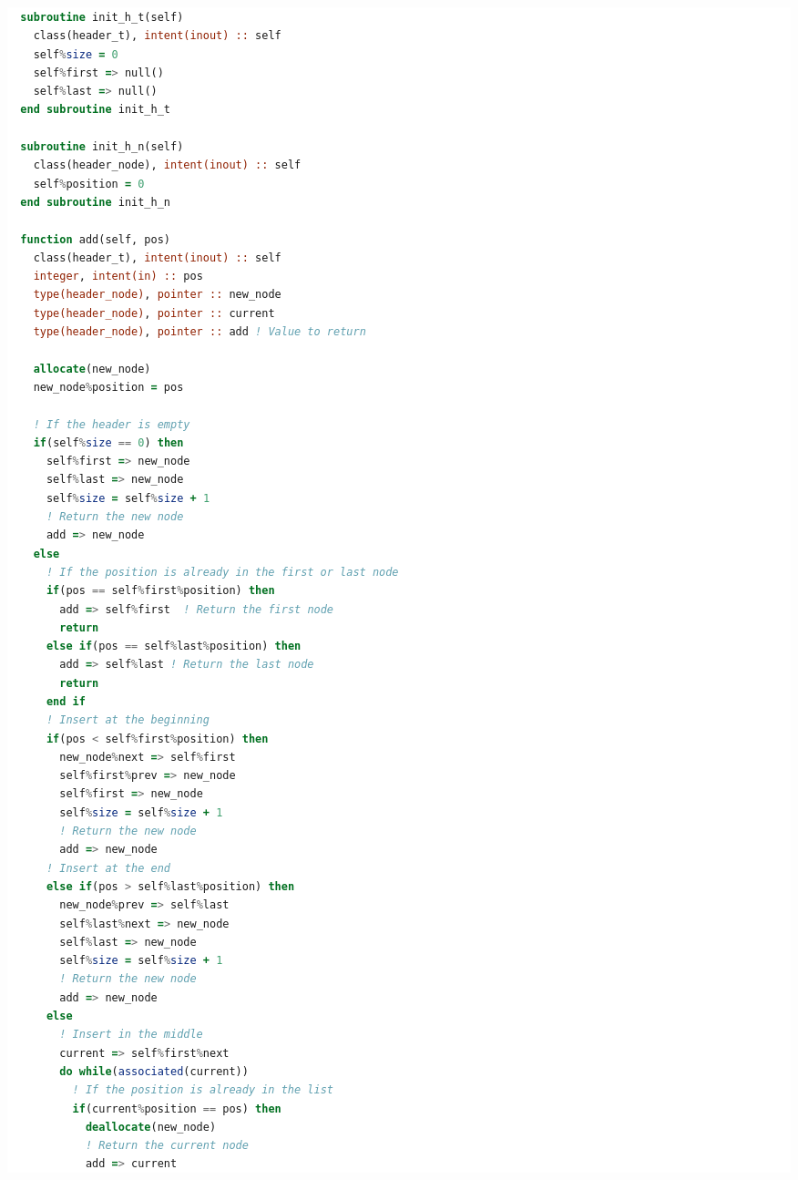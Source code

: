 ```fortran
  subroutine init_h_t(self)
    class(header_t), intent(inout) :: self
    self%size = 0
    self%first => null()
    self%last => null()
  end subroutine init_h_t

  subroutine init_h_n(self)
    class(header_node), intent(inout) :: self
    self%position = 0
  end subroutine init_h_n

  function add(self, pos)
    class(header_t), intent(inout) :: self
    integer, intent(in) :: pos
    type(header_node), pointer :: new_node
    type(header_node), pointer :: current
    type(header_node), pointer :: add ! Value to return

    allocate(new_node)
    new_node%position = pos

    ! If the header is empty
    if(self%size == 0) then
      self%first => new_node
      self%last => new_node
      self%size = self%size + 1
      ! Return the new node
      add => new_node 
    else
      ! If the position is already in the first or last node
      if(pos == self%first%position) then
        add => self%first  ! Return the first node
        return
      else if(pos == self%last%position) then
        add => self%last ! Return the last node
        return
      end if
      ! Insert at the beginning
      if(pos < self%first%position) then
        new_node%next => self%first
        self%first%prev => new_node
        self%first => new_node
        self%size = self%size + 1
        ! Return the new node
        add => new_node
      ! Insert at the end
      else if(pos > self%last%position) then
        new_node%prev => self%last
        self%last%next => new_node
        self%last => new_node
        self%size = self%size + 1
        ! Return the new node
        add => new_node
      else
        ! Insert in the middle
        current => self%first%next
        do while(associated(current))
          ! If the position is already in the list
          if(current%position == pos) then
            deallocate(new_node)
            ! Return the current node
            add => current
```